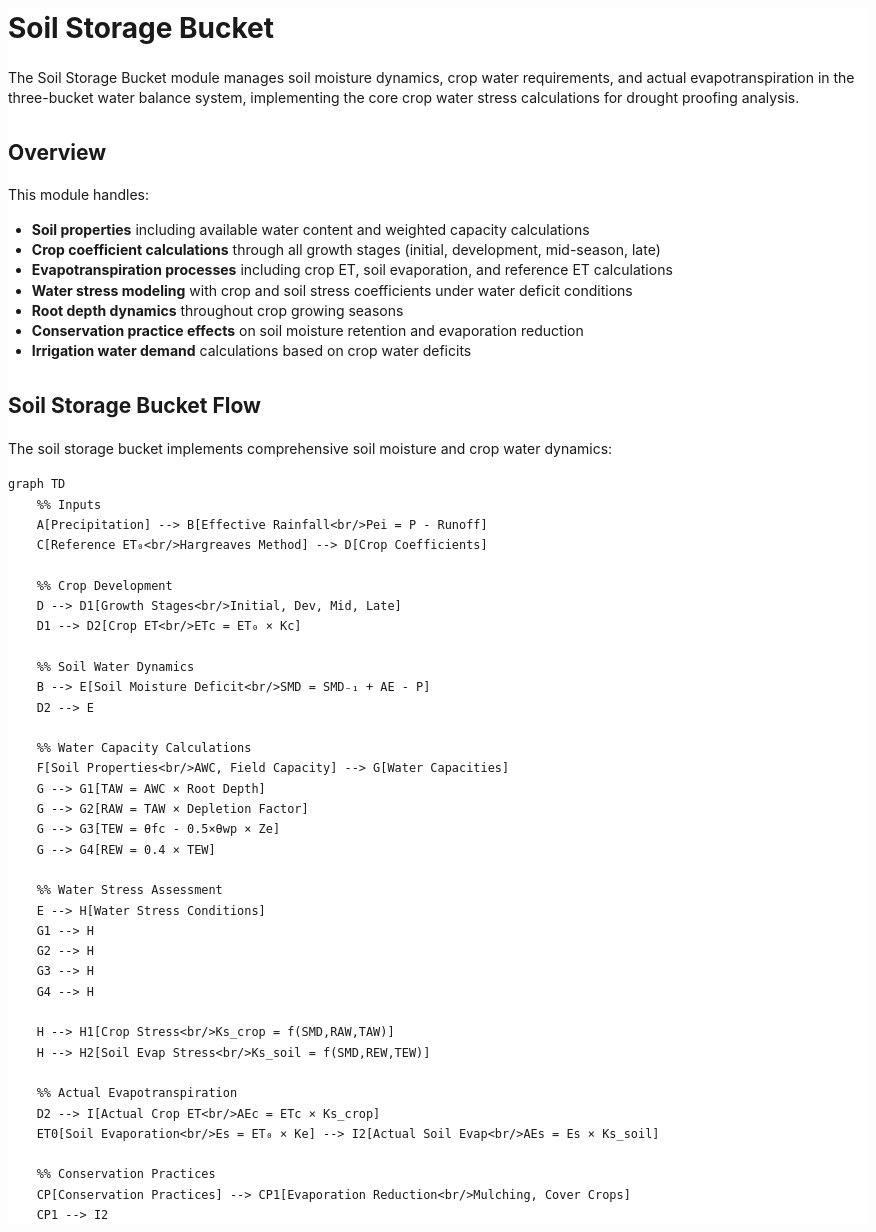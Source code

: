 # Soil Storage Bucket

The Soil Storage Bucket module manages soil moisture dynamics, crop water requirements, and actual evapotranspiration in the three-bucket water balance system, implementing the core crop water stress calculations for drought proofing analysis.

## Overview

This module handles:

- **Soil properties** including available water content and weighted capacity calculations
- **Crop coefficient calculations** through all growth stages (initial, development, mid-season, late)
- **Evapotranspiration processes** including crop ET, soil evaporation, and reference ET calculations
- **Water stress modeling** with crop and soil stress coefficients under water deficit conditions
- **Root depth dynamics** throughout crop growing seasons
- **Conservation practice effects** on soil moisture retention and evaporation reduction
- **Irrigation water demand** calculations based on crop water deficits

## Soil Storage Bucket Flow

The soil storage bucket implements comprehensive soil moisture and crop water dynamics:

```mermaid
graph TD
    %% Inputs
    A[Precipitation] --> B[Effective Rainfall<br/>Pei = P - Runoff]
    C[Reference ET₀<br/>Hargreaves Method] --> D[Crop Coefficients]

    %% Crop Development
    D --> D1[Growth Stages<br/>Initial, Dev, Mid, Late]
    D1 --> D2[Crop ET<br/>ETc = ET₀ × Kc]

    %% Soil Water Dynamics
    B --> E[Soil Moisture Deficit<br/>SMD = SMD₋₁ + AE - P]
    D2 --> E

    %% Water Capacity Calculations
    F[Soil Properties<br/>AWC, Field Capacity] --> G[Water Capacities]
    G --> G1[TAW = AWC × Root Depth]
    G --> G2[RAW = TAW × Depletion Factor]
    G --> G3[TEW = θfc - 0.5×θwp × Ze]
    G --> G4[REW = 0.4 × TEW]

    %% Water Stress Assessment
    E --> H[Water Stress Conditions]
    G1 --> H
    G2 --> H
    G3 --> H
    G4 --> H

    H --> H1[Crop Stress<br/>Ks_crop = f(SMD,RAW,TAW)]
    H --> H2[Soil Evap Stress<br/>Ks_soil = f(SMD,REW,TEW)]

    %% Actual Evapotranspiration
    D2 --> I[Actual Crop ET<br/>AEc = ETc × Ks_crop]
    ET0[Soil Evaporation<br/>Es = ET₀ × Ke] --> I2[Actual Soil Evap<br/>AEs = Es × Ks_soil]

    %% Conservation Practices
    CP[Conservation Practices] --> CP1[Evaporation Reduction<br/>Mulching, Cover Crops]
    CP1 --> I2

```